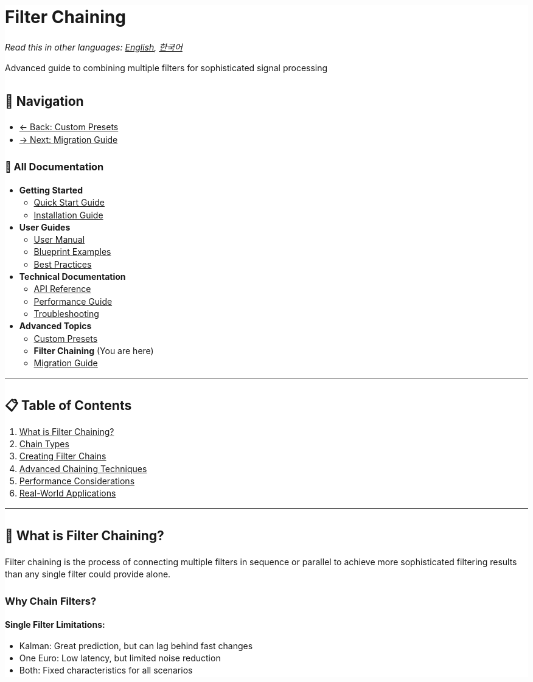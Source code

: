 # Filter Chaining

*Read this in other languages: [English](FilterChaining.md), [한국어](FilterChaining_KR.md)*

Advanced guide to combining multiple filters for sophisticated signal processing

## 📍 Navigation

- [← Back: Custom Presets](CustomPresets.md)
- [→ Next: Migration Guide](Migration.md)

### 📖 All Documentation
- **Getting Started**
  - [Quick Start Guide](QuickStart.md)
  - [Installation Guide](Installation.md)
- **User Guides**
  - [User Manual](UserManual.md)
  - [Blueprint Examples](Examples.md)
  - [Best Practices](BestPractices.md)
- **Technical Documentation**
  - [API Reference](APIReference.md)
  - [Performance Guide](Performance.md)
  - [Troubleshooting](Troubleshooting.md)
- **Advanced Topics**
  - [Custom Presets](CustomPresets.md)
  - **Filter Chaining** (You are here)
  - [Migration Guide](Migration.md)

---

## 📋 Table of Contents

1. [What is Filter Chaining?](#what-is-filter-chaining)
2. [Chain Types](#chain-types)
3. [Creating Filter Chains](#creating-filter-chains)
4. [Advanced Chaining Techniques](#advanced-chaining-techniques)
5. [Performance Considerations](#performance-considerations)
6. [Real-World Applications](#real-world-applications)

---

## 🔗 What is Filter Chaining?

Filter chaining is the process of connecting multiple filters in sequence or parallel to achieve more sophisticated filtering results than any single filter could provide alone.

### Why Chain Filters?

**Single Filter Limitations:**
- Kalman: Great prediction, but can lag behind fast changes
- One Euro: Low latency, but limited noise reduction
- Both: Fixed characteristics for all scenarios
